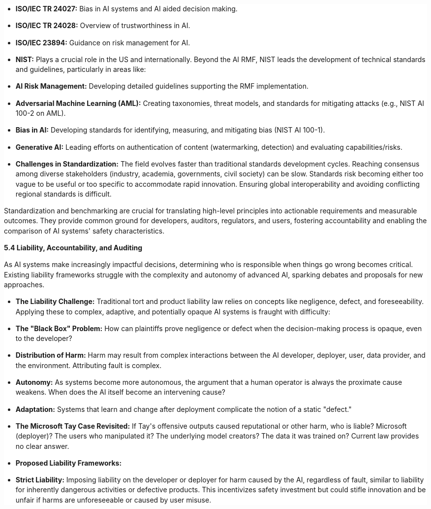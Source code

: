 *   **ISO/IEC TR 24027:** Bias in AI systems and AI aided decision making.

*   **ISO/IEC TR 24028:** Overview of trustworthiness in AI.

*   **ISO/IEC 23894:** Guidance on risk management for AI.

*   **NIST:** Plays a crucial role in the US and internationally. Beyond the AI RMF, NIST leads the development of technical standards and guidelines, particularly in areas like:

*   **AI Risk Management:** Developing detailed guidelines supporting the RMF implementation.

*   **Adversarial Machine Learning (AML):** Creating taxonomies, threat models, and standards for mitigating attacks (e.g., NIST AI 100-2 on AML).

*   **Bias in AI:** Developing standards for identifying, measuring, and mitigating bias (NIST AI 100-1).

*   **Generative AI:** Leading efforts on authentication of content (watermarking, detection) and evaluating capabilities/risks.

*   **Challenges in Standardization:** The field evolves faster than traditional standards development cycles. Reaching consensus among diverse stakeholders (industry, academia, governments, civil society) can be slow. Standards risk becoming either too vague to be useful or too specific to accommodate rapid innovation. Ensuring global interoperability and avoiding conflicting regional standards is difficult.

Standardization and benchmarking are crucial for translating high-level principles into actionable requirements and measurable outcomes. They provide common ground for developers, auditors, regulators, and users, fostering accountability and enabling the comparison of AI systems' safety characteristics.

**5.4 Liability, Accountability, and Auditing**

As AI systems make increasingly impactful decisions, determining who is responsible when things go wrong becomes critical. Existing liability frameworks struggle with the complexity and autonomy of advanced AI, sparking debates and proposals for new approaches.

*   **The Liability Challenge:** Traditional tort and product liability law relies on concepts like negligence, defect, and foreseeability. Applying these to complex, adaptive, and potentially opaque AI systems is fraught with difficulty:

*   **The "Black Box" Problem:** How can plaintiffs prove negligence or defect when the decision-making process is opaque, even to the developer?

*   **Distribution of Harm:** Harm may result from complex interactions between the AI developer, deployer, user, data provider, and the environment. Attributing fault is complex.

*   **Autonomy:** As systems become more autonomous, the argument that a human operator is always the proximate cause weakens. When does the AI itself become an intervening cause?

*   **Adaptation:** Systems that learn and change after deployment complicate the notion of a static "defect."

*   **The Microsoft Tay Case Revisited:** If Tay's offensive outputs caused reputational or other harm, who is liable? Microsoft (deployer)? The users who manipulated it? The underlying model creators? The data it was trained on? Current law provides no clear answer.

*   **Proposed Liability Frameworks:**

*   **Strict Liability:** Imposing liability on the developer or deployer for harm caused by the AI, regardless of fault, similar to liability for inherently dangerous activities or defective products. This incentivizes safety investment but could stifle innovation and be unfair if harms are unforeseeable or caused by user misuse.
